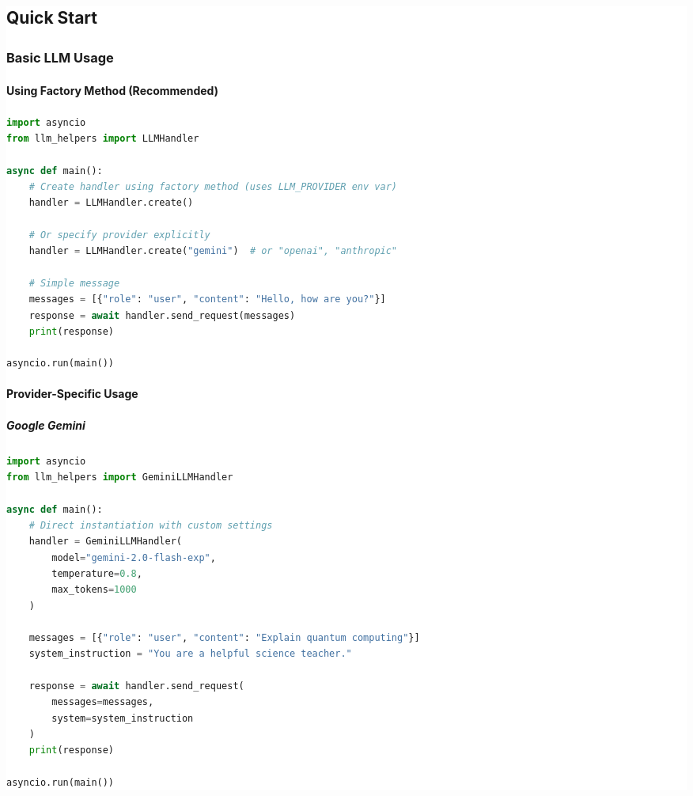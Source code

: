 ## Quick Start

### Basic LLM Usage

#### Using Factory Method (Recommended)
```python
import asyncio
from llm_helpers import LLMHandler

async def main():
    # Create handler using factory method (uses LLM_PROVIDER env var)
    handler = LLMHandler.create()
    
    # Or specify provider explicitly
    handler = LLMHandler.create("gemini")  # or "openai", "anthropic"
    
    # Simple message
    messages = [{"role": "user", "content": "Hello, how are you?"}]
    response = await handler.send_request(messages)
    print(response)

asyncio.run(main())
```

#### Provider-Specific Usage

##### Google Gemini
```python
import asyncio
from llm_helpers import GeminiLLMHandler

async def main():
    # Direct instantiation with custom settings
    handler = GeminiLLMHandler(
        model="gemini-2.0-flash-exp",
        temperature=0.8,
        max_tokens=1000
    )
    
    messages = [{"role": "user", "content": "Explain quantum computing"}]
    system_instruction = "You are a helpful science teacher."
    
    response = await handler.send_request(
        messages=messages,
        system=system_instruction
    )
    print(response)

asyncio.run(main())
```

